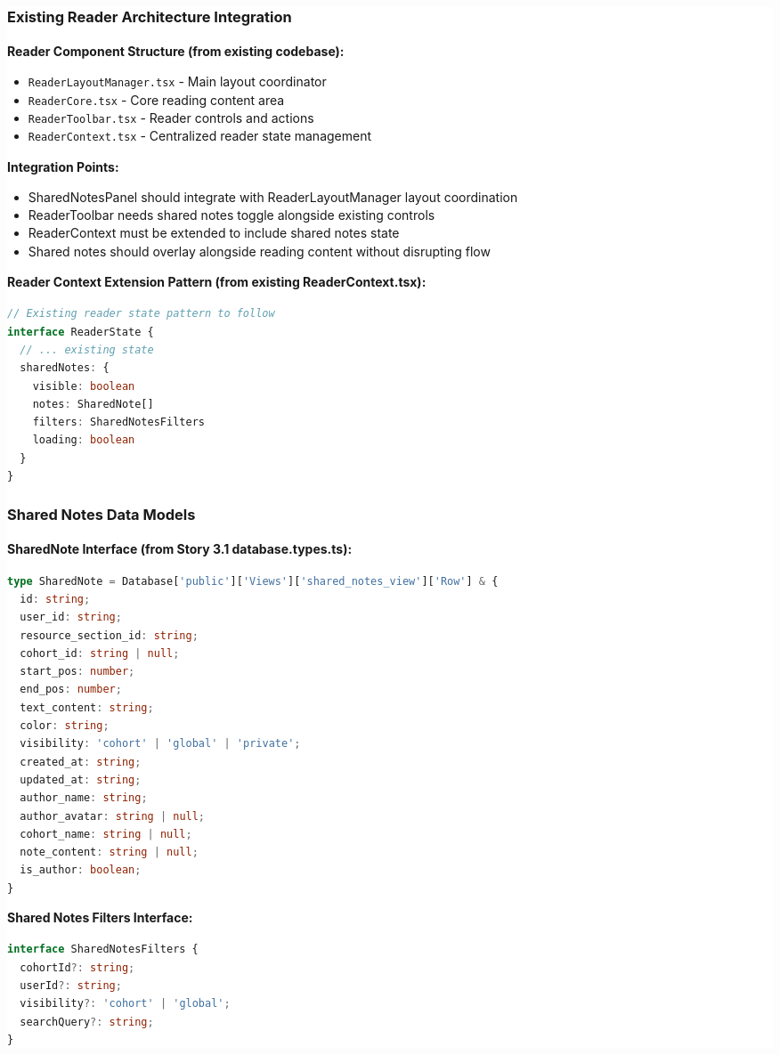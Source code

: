 ### Existing Reader Architecture Integration

**Reader Component Structure (from existing codebase):**
- `ReaderLayoutManager.tsx` - Main layout coordinator
- `ReaderCore.tsx` - Core reading content area
- `ReaderToolbar.tsx` - Reader controls and actions
- `ReaderContext.tsx` - Centralized reader state management

**Integration Points:**
- SharedNotesPanel should integrate with ReaderLayoutManager layout coordination
- ReaderToolbar needs shared notes toggle alongside existing controls
- ReaderContext must be extended to include shared notes state
- Shared notes should overlay alongside reading content without disrupting flow

**Reader Context Extension Pattern (from existing ReaderContext.tsx):**
```typescript
// Existing reader state pattern to follow
interface ReaderState {
  // ... existing state
  sharedNotes: {
    visible: boolean
    notes: SharedNote[]
    filters: SharedNotesFilters
    loading: boolean
  }
}
```

### Shared Notes Data Models

**SharedNote Interface (from Story 3.1 database.types.ts):**
```typescript
type SharedNote = Database['public']['Views']['shared_notes_view']['Row'] & {
  id: string;
  user_id: string;
  resource_section_id: string;
  cohort_id: string | null;
  start_pos: number;
  end_pos: number;
  text_content: string;
  color: string;
  visibility: 'cohort' | 'global' | 'private';
  created_at: string;
  updated_at: string;
  author_name: string;
  author_avatar: string | null;
  cohort_name: string | null;
  note_content: string | null;
  is_author: boolean;
}
```

**Shared Notes Filters Interface:**
```typescript
interface SharedNotesFilters {
  cohortId?: string;
  userId?: string;
  visibility?: 'cohort' | 'global';
  searchQuery?: string;
}
```
